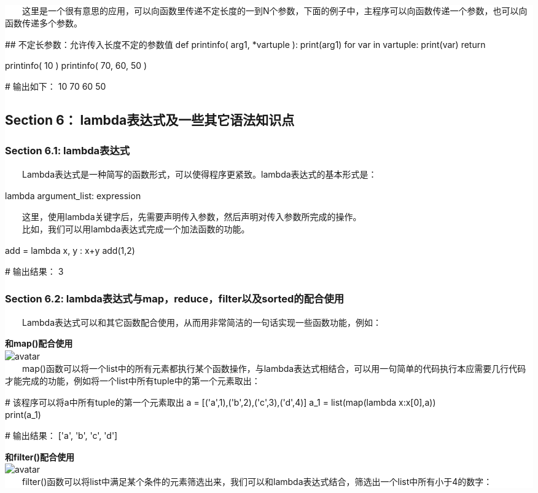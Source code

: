   这里是一个很有意思的应用，可以向函数里传递不定长度的一到N个参数，下面的例子中，主程序可以向函数传递一个参数，也可以向函数传递多个参数。

\## 不定长参数：允许传入长度不定的参数值
def printinfo( arg1, *vartuple ):
   print(arg1)
   for var in vartuple:
      print(var)
   return

printinfo( 10 )
printinfo( 70, 60, 50 )

\# 输出如下：
10
70
60
50

## Section 6： lambda表达式及一些其它语法知识点

### Section 6.1: lambda表达式

  Lambda表达式是一种简写的函数形式，可以使得程序更紧致。lambda表达式的基本形式是：

  lambda argument_list: expression

  这里，使用lambda关键字后，先需要声明传入参数，然后声明对传入参数所完成的操作。  
  比如，我们可以用lambda表达式完成一个加法函数的功能。

add = lambda x, y : x+y
add(1,2)

\# 输出结果：
3

### Section 6.2: lambda表达式与map，reduce，filter以及sorted的配合使用

  Lambda表达式可以和其它函数配合使用，从而用非常简洁的一句话实现一些函数功能，例如：

**和map()配合使用**  
![avatar](3.png)  
  map()函数可以将一个list中的所有元素都执行某个函数操作，与lambda表达式相结合，可以用一句简单的代码执行本应需要几行代码才能完成的功能，例如将一个list中所有tuple中的第一个元素取出：

\# 该程序可以将a中所有tuple的第一个元素取出
a = \[('a',1),('b',2),('c',3),('d',4)\]
a_1 = list(map(lambda x:x\[0\],a))  
print(a_1)

\# 输出结果：
\['a', 'b', 'c', 'd'\]

**和filter()配合使用**  
![avatar](4.png)  
  filter()函数可以将list中满足某个条件的元素筛选出来，我们可以和lambda表达式结合，筛选出一个list中所有小于4的数字：
